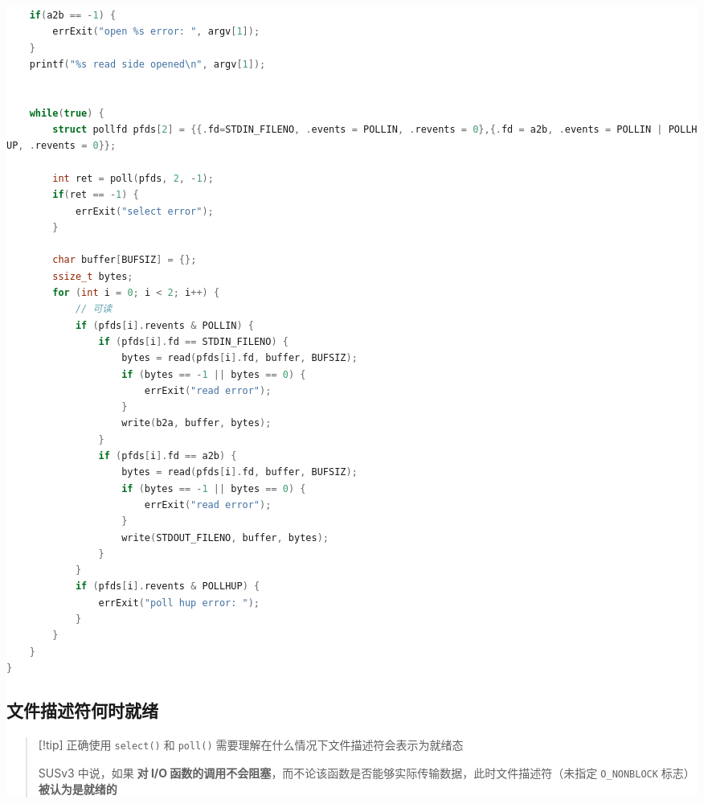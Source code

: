 ```c title:altio/programB_poll.c
    if(a2b == -1) {
        errExit("open %s error: ", argv[1]);
    }
    printf("%s read side opened\n", argv[1]);


    while(true) {
        struct pollfd pfds[2] = {{.fd=STDIN_FILENO, .events = POLLIN, .revents = 0},{.fd = a2b, .events = POLLIN | POLLHUP, .revents = 0}};

        int ret = poll(pfds, 2, -1);
        if(ret == -1) {
            errExit("select error");
        }

        char buffer[BUFSIZ] = {};
        ssize_t bytes;
        for (int i = 0; i < 2; i++) {
            // 可读
            if (pfds[i].revents & POLLIN) {
                if (pfds[i].fd == STDIN_FILENO) {
                    bytes = read(pfds[i].fd, buffer, BUFSIZ);
                    if (bytes == -1 || bytes == 0) {
                        errExit("read error");
                    }
                    write(b2a, buffer, bytes);
                }
                if (pfds[i].fd == a2b) {
                    bytes = read(pfds[i].fd, buffer, BUFSIZ);
                    if (bytes == -1 || bytes == 0) {
                        errExit("read error");
                    }
                    write(STDOUT_FILENO, buffer, bytes);
                }
            }
            if (pfds[i].revents & POLLHUP) {
                errExit("poll hup error: ");
            }
        }
    }
}
```

## 文件描述符何时就绪


> [!tip] 正确使用 `select()` 和 `poll()` 需要理解在什么情况下文件描述符会表示为就绪态
> 
> SUSv3 中说，如果 **对 I/O 函数的调用不会阻塞**，而不论该函数是否能够实际传输数据，此时文件描述符（未指定 `O_NONBLOCK` 标志）**被认为是就绪的**
> 

